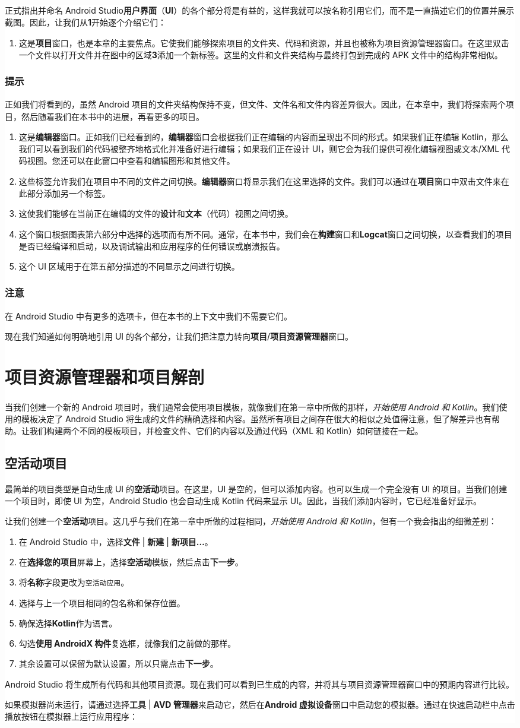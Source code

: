 正式指出并命名 Android Studio**用户界面**（**UI**）的各个部分将是有益的，这样我就可以按名称引用它们，而不是一直描述它们的位置并展示截图。因此，让我们从**1**开始逐个介绍它们：

1.  这是**项目**窗口，也是本章的主要焦点。它使我们能够探索项目的文件夹、代码和资源，并且也被称为项目资源管理器窗口。在这里双击一个文件以打开文件并在图中的区域**3**添加一个新标签。这里的文件和文件夹结构与最终打包到完成的 APK 文件中的结构非常相似。

### 提示

正如我们将看到的，虽然 Android 项目的文件夹结构保持不变，但文件、文件名和文件内容差异很大。因此，在本章中，我们将探索两个项目，然后随着我们在本书中的进展，再看更多的项目。

1.  这是**编辑器**窗口。正如我们已经看到的，**编辑器**窗口会根据我们正在编辑的内容而呈现出不同的形式。如果我们正在编辑 Kotlin，那么我们可以看到我们的代码被整齐地格式化并准备好进行编辑；如果我们正在设计 UI，则它会为我们提供可视化编辑视图或文本/XML 代码视图。您还可以在此窗口中查看和编辑图形和其他文件。

1.  这些标签允许我们在项目中不同的文件之间切换。**编辑器**窗口将显示我们在这里选择的文件。我们可以通过在**项目**窗口中双击文件来在此部分添加另一个标签。

1.  这使我们能够在当前正在编辑的文件的**设计**和**文本**（代码）视图之间切换。

1.  这个窗口根据图表第六部分中选择的选项而有所不同。通常，在本书中，我们会在**构建**窗口和**Logcat**窗口之间切换，以查看我们的项目是否已经编译和启动，以及调试输出和应用程序的任何错误或崩溃报告。

1.  这个 UI 区域用于在第五部分描述的不同显示之间进行切换。

### 注意

在 Android Studio 中有更多的选项卡，但在本书的上下文中我们不需要它们。

现在我们知道如何明确地引用 UI 的各个部分，让我们把注意力转向**项目**/**项目资源管理器**窗口。

# 项目资源管理器和项目解剖

当我们创建一个新的 Android 项目时，我们通常会使用项目模板，就像我们在第一章中所做的那样，*开始使用 Android 和 Kotlin*。我们使用的模板决定了 Android Studio 将生成的文件的精确选择和内容。虽然所有项目之间存在很大的相似之处值得注意，但了解差异也有帮助。让我们构建两个不同的模板项目，并检查文件、它们的内容以及通过代码（XML 和 Kotlin）如何链接在一起。

## 空活动项目

最简单的项目类型是自动生成 UI 的**空活动**项目。在这里，UI 是空的，但可以添加内容。也可以生成一个完全没有 UI 的项目。当我们创建一个项目时，即使 UI 为空，Android Studio 也会自动生成 Kotlin 代码来显示 UI。因此，当我们添加内容时，它已经准备好显示。

让我们创建一个**空活动**项目。这几乎与我们在第一章中所做的过程相同，*开始使用 Android 和 Kotlin*，但有一个我会指出的细微差别：

1.  在 Android Studio 中，选择**文件** | **新建** | **新项目…**。

1.  在**选择您的项目**屏幕上，选择**空活动**模板，然后点击**下一步**。

1.  将**名称**字段更改为`空活动应用`。

1.  选择与上一个项目相同的包名称和保存位置。

1.  确保选择**Kotlin**作为语言。

1.  勾选**使用 AndroidX 构件**复选框，就像我们之前做的那样。

1.  其余设置可以保留为默认设置，所以只需点击**下一步**。

Android Studio 将生成所有代码和其他项目资源。现在我们可以看到已生成的内容，并将其与项目资源管理器窗口中的预期内容进行比较。

如果模拟器尚未运行，请通过选择**工具** | **AVD 管理器**来启动它，然后在**Android 虚拟设备**窗口中启动您的模拟器。通过在快速启动栏中点击播放按钮在模拟器上运行应用程序：
